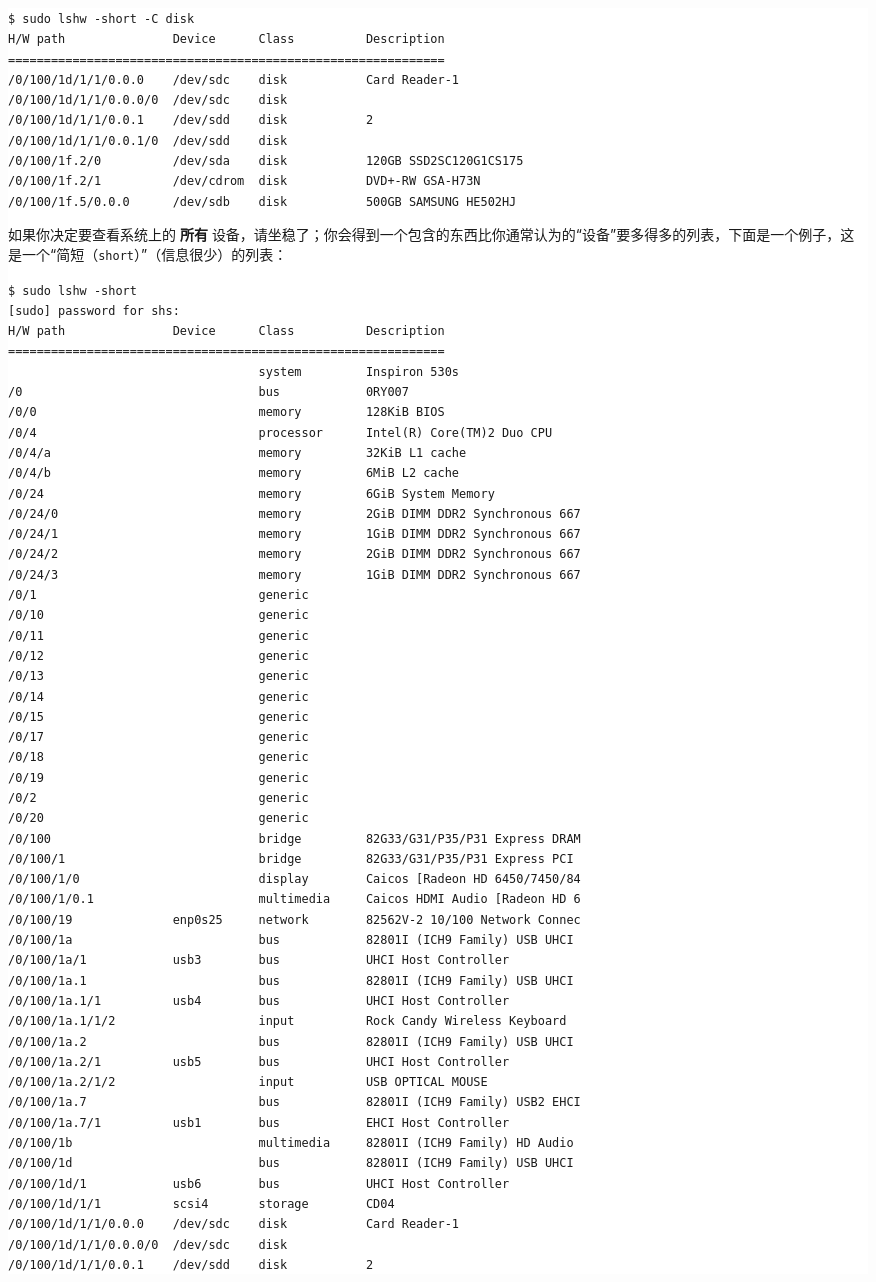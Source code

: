 ```
$ sudo lshw -short -C disk
H/W path               Device      Class          Description
=============================================================
/0/100/1d/1/1/0.0.0    /dev/sdc    disk           Card Reader-1
/0/100/1d/1/1/0.0.0/0  /dev/sdc    disk
/0/100/1d/1/1/0.0.1    /dev/sdd    disk           2
/0/100/1d/1/1/0.0.1/0  /dev/sdd    disk
/0/100/1f.2/0          /dev/sda    disk           120GB SSD2SC120G1CS175
/0/100/1f.2/1          /dev/cdrom  disk           DVD+-RW GSA-H73N
/0/100/1f.5/0.0.0      /dev/sdb    disk           500GB SAMSUNG HE502HJ
```

如果你决定要查看系统上的 **所有** 设备，请坐稳了；你会得到一个包含的东西比你通常认为的“设备”要多得多的列表，下面是一个例子，这是一个“简短（`short`）”（信息很少）的列表：

```
$ sudo lshw -short
[sudo] password for shs:
H/W path               Device      Class          Description
=============================================================
                                   system         Inspiron 530s
/0                                 bus            0RY007
/0/0                               memory         128KiB BIOS
/0/4                               processor      Intel(R) Core(TM)2 Duo CPU
/0/4/a                             memory         32KiB L1 cache
/0/4/b                             memory         6MiB L2 cache
/0/24                              memory         6GiB System Memory
/0/24/0                            memory         2GiB DIMM DDR2 Synchronous 667
/0/24/1                            memory         1GiB DIMM DDR2 Synchronous 667
/0/24/2                            memory         2GiB DIMM DDR2 Synchronous 667
/0/24/3                            memory         1GiB DIMM DDR2 Synchronous 667
/0/1                               generic
/0/10                              generic
/0/11                              generic
/0/12                              generic
/0/13                              generic
/0/14                              generic
/0/15                              generic
/0/17                              generic
/0/18                              generic
/0/19                              generic
/0/2                               generic
/0/20                              generic
/0/100                             bridge         82G33/G31/P35/P31 Express DRAM
/0/100/1                           bridge         82G33/G31/P35/P31 Express PCI
/0/100/1/0                         display        Caicos [Radeon HD 6450/7450/84
/0/100/1/0.1                       multimedia     Caicos HDMI Audio [Radeon HD 6
/0/100/19              enp0s25     network        82562V-2 10/100 Network Connec
/0/100/1a                          bus            82801I (ICH9 Family) USB UHCI
/0/100/1a/1            usb3        bus            UHCI Host Controller
/0/100/1a.1                        bus            82801I (ICH9 Family) USB UHCI
/0/100/1a.1/1          usb4        bus            UHCI Host Controller
/0/100/1a.1/1/2                    input          Rock Candy Wireless Keyboard
/0/100/1a.2                        bus            82801I (ICH9 Family) USB UHCI
/0/100/1a.2/1          usb5        bus            UHCI Host Controller
/0/100/1a.2/1/2                    input          USB OPTICAL MOUSE
/0/100/1a.7                        bus            82801I (ICH9 Family) USB2 EHCI
/0/100/1a.7/1          usb1        bus            EHCI Host Controller
/0/100/1b                          multimedia     82801I (ICH9 Family) HD Audio
/0/100/1d                          bus            82801I (ICH9 Family) USB UHCI
/0/100/1d/1            usb6        bus            UHCI Host Controller
/0/100/1d/1/1          scsi4       storage        CD04
/0/100/1d/1/1/0.0.0    /dev/sdc    disk           Card Reader-1
/0/100/1d/1/1/0.0.0/0  /dev/sdc    disk
/0/100/1d/1/1/0.0.1    /dev/sdd    disk           2
```

[#]: collector: (lujun9972)
[#]: translator: (rakino)
[#]: reviewer: (wxy)
[#]: publisher: (wxy)
[#]: url: (https://linux.cn/article-12702-1.html)
[#]: subject: (How to view information on your Linux devices with lshw)
[#]: via: (https://www.networkworld.com/article/3583598/how-to-view-information-on-your-linux-devices-with-lshw.html)
[#]: author: (Sandra Henry-Stocker https://www.networkworld.com/author/Sandra-Henry_Stocker/)
[a]: https://www.networkworld.com/author/Sandra-Henry_Stocker/
[b]: https://github.com/lujun9972
[1]: https://images.idgesg.net/images/article/2020/02/kali_linux_tools_abstract_gears_binary_data_by_nevarpp_gettyimages-688718788_2400x1600-100832674-large.jpg
[2]: https://www.facebook.com/NetworkWorld/
[3]: https://www.linkedin.com/company/network-world